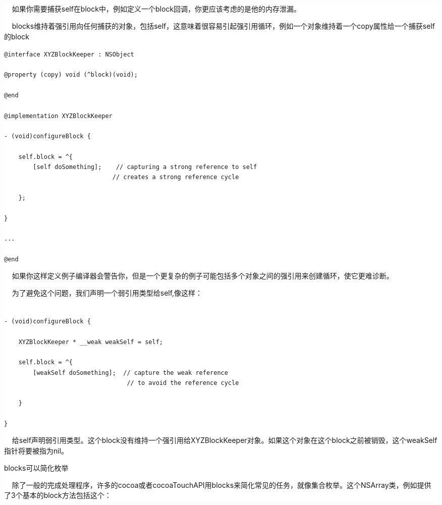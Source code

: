 &#160;&#160; &#160;如果你需要捕获self在block中，例如定义一个block回调，你更应该考虑的是他的内存泄漏。

&#160;&#160; &#160;blocks维持着强引用向任何捕获的对象，包括self，这意味着很容易引起强引用循环，例如一个对象维持着一个copy属性给一个捕获self的block

```
@interface XYZBlockKeeper : NSObject

@property (copy) void (^block)(void);

@end

@implementation XYZBlockKeeper

- (void)configureBlock {

    self.block = ^{
        [self doSomething];    // capturing a strong reference to self
                              // creates a strong reference cycle

    };

}

...

@end

```
&#160;&#160; &#160;如果你这样定义例子编译器会警告你，但是一个更复杂的例子可能包括多个对象之间的强引用来创建循环，使它更难诊断。

&#160;&#160; &#160;为了避免这个问题，我们声明一个弱引用类型给self,像这样：

```

- (void)configureBlock {

    XYZBlockKeeper * __weak weakSelf = self;

    self.block = ^{
        [weakSelf doSomething];  // capture the weak reference
                                  // to avoid the reference cycle

    }

}

```

&#160;&#160; &#160;给self声明弱引用类型。这个block没有维持一个强引用给XYZBlockKeeper对象。如果这个对象在这个block之前被销毁，这个weakSelf指针将要被指为nil。

blocks可以简化枚举

&#160;&#160; &#160;除了一般的完成处理程序，许多的cocoa或者cocoaTouchAPI用blocks来简化常见的任务，就像集合枚举。这个NSArray类，例如提供了3个基本的block方法包括这个：

